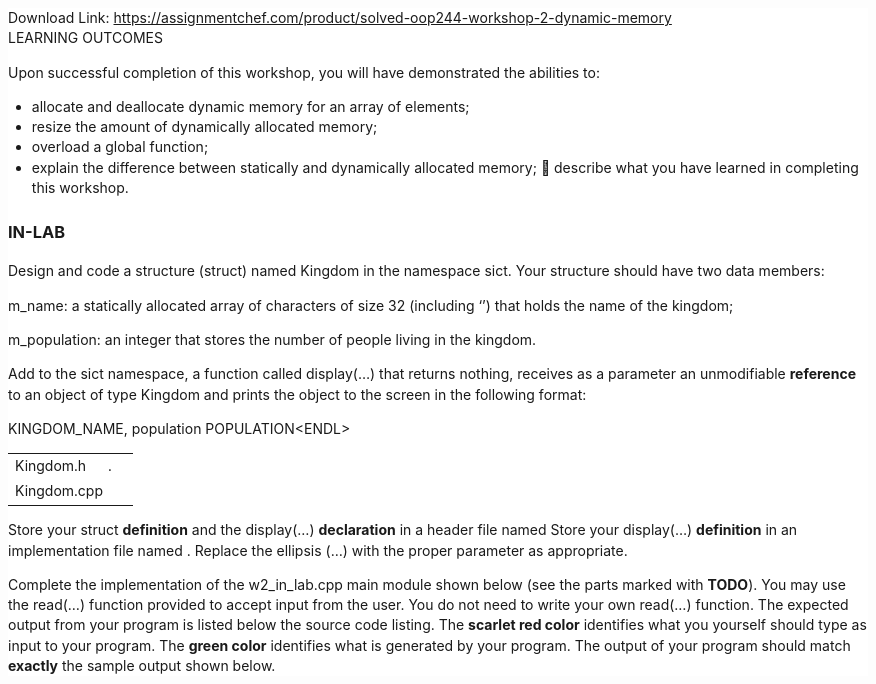 Download Link: https://assignmentchef.com/product/solved-oop244-workshop-2-dynamic-memory
<br>
LEARNING OUTCOMES

Upon successful completion of this workshop, you will have demonstrated the abilities to:

<ul>

 <li>allocate and deallocate dynamic memory for an array of elements;</li>

 <li>resize the amount of dynamically allocated memory;</li>

 <li>overload a global function;</li>

 <li>explain the difference between statically and dynamically allocated memory;  describe what you have learned in completing this workshop.</li>

</ul>

<h3>IN-LAB</h3>

Design and code a structure (struct) named Kingdom in the namespace sict.  Your structure should have two data members:

m_name: a statically allocated array of characters of size 32 (including ‘ ’) that holds the name of the kingdom;

m_population: an integer that stores the number of people living in the kingdom.

Add to the sict namespace, a function called display(…) that returns nothing, receives as a parameter an unmodifiable <strong>reference</strong> to an object of type Kingdom and prints the object to the screen in the following format:

KINGDOM_NAME, population POPULATION&lt;ENDL&gt;

<table width="97">

 <tbody>

  <tr>

   <td width="79">Kingdom.h</td>

   <td width="18">.</td>

  </tr>

  <tr>

   <td colspan="2" width="97">Kingdom.cpp</td>

  </tr>

 </tbody>

</table>

Store your struct <strong>definition</strong> and the display(…) <strong>declaration</strong> in a header file named Store your display(…) <strong>definition</strong> in an implementation file named . Replace the ellipsis (…) with the proper parameter as appropriate.

Complete the implementation of the w2_in_lab.cpp main module shown below (see the parts marked with <strong>TODO</strong>). You may use the read(…) function provided to accept input from the user. You do not need to write your own read(…) function. The expected output from your program is listed below the source code listing. The <strong>scarlet </strong><strong>red color</strong> identifies what you yourself should type as input to your program. The <strong>green color</strong> identifies what is generated by your program. The output of your program should match <strong>exactly</strong> the sample output shown below.
